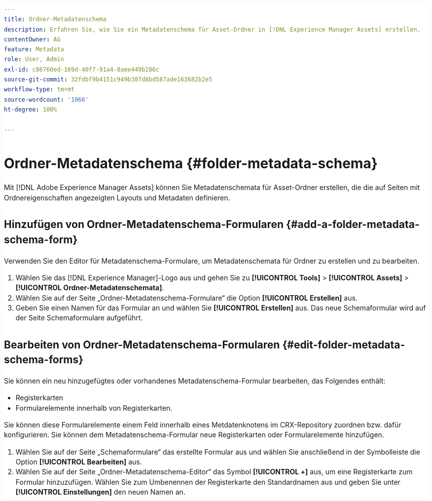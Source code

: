 ```yaml
---
title: Ordner-Metadatenschema
description: Erfahren Sie, wie Sie ein Metadatenschema für Asset-Ordner in [!DNL Experience Manager Assets] erstellen.
contentOwner: AG
feature: Metadata
role: User, Admin
exl-id: c86760ed-169d-40f7-91a4-8aee449b286c
source-git-commit: 32fdbf9b4151c949b307d8bd587ade163682b2e5
workflow-type: tm+mt
source-wordcount: '1066'
ht-degree: 100%

---
```


# Ordner-Metadatenschema {#folder-metadata-schema}

Mit [!DNL Adobe Experience Manager Assets] können Sie Metadatenschemata für Asset-Ordner erstellen, die die auf Seiten mit Ordnereigenschaften angezeigten Layouts und Metadaten definieren.

## Hinzufügen von Ordner-Metadatenschema-Formularen {#add-a-folder-metadata-schema-form}

Verwenden Sie den Editor für Metadatenschema-Formulare, um Metadatenschemata für Ordner zu erstellen und zu bearbeiten.

1. Wählen Sie das [!DNL Experience Manager]-Logo aus und gehen Sie zu **[!UICONTROL Tools]** > **[!UICONTROL Assets]** > **[!UICONTROL Ordner-Metadatenschemata]**.
1. Wählen Sie auf der Seite „Ordner-Metadatenschema-Formulare“ die Option **[!UICONTROL Erstellen]** aus.
1. Geben Sie einen Namen für das Formular an und wählen Sie **[!UICONTROL Erstellen]** aus. Das neue Schemaformular wird auf der Seite Schemaformulare aufgeführt.

## Bearbeiten von Ordner-Metadatenschema-Formularen {#edit-folder-metadata-schema-forms}

Sie können ein neu hinzugefügtes oder vorhandenes Metadatenschema-Formular bearbeiten, das Folgendes enthält:

* Registerkarten
* Formularelemente innerhalb von Registerkarten.

Sie können diese Formularelemente einem Feld innerhalb eines Metdatenknotens im CRX-Repository zuordnen bzw. dafür konfigurieren. Sie können dem Metadatenschema-Formular neue Registerkarten oder Formularelemente hinzufügen.

1. Wählen Sie auf der Seite „Schemaformulare“ das erstellte Formular aus und wählen Sie anschließend in der Symbolleiste die Option **[!UICONTROL Bearbeiten]** aus.
1. Wählen Sie auf der Seite „Ordner-Metadatenschema-Editor“ das Symbol **[!UICONTROL +]** aus, um eine Registerkarte zum Formular hinzuzufügen. Wählen Sie zum Umbenennen der Registerkarte den Standardnamen aus und geben Sie unter **[!UICONTROL Einstellungen]** den neuen Namen an.
